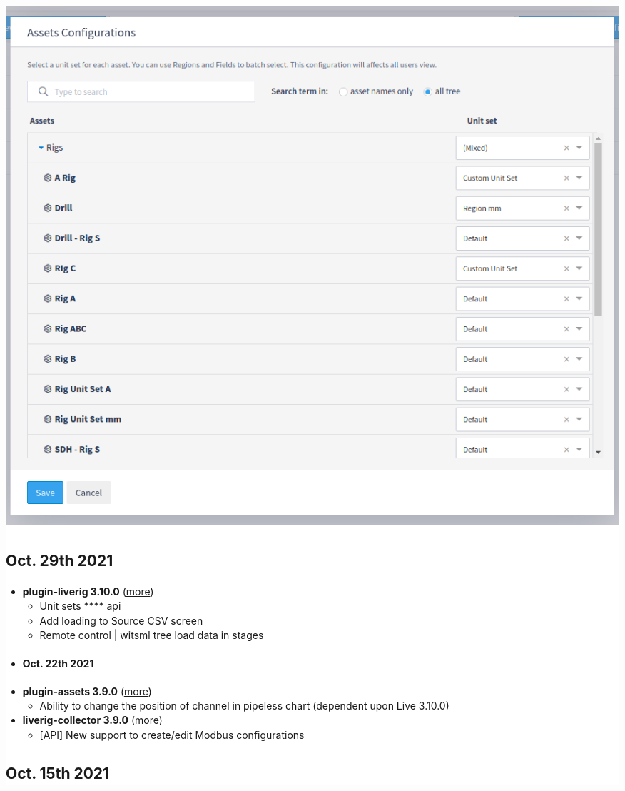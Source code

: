 ![](<../../.gitbook/assets/image (378).png>)

## **Oct. 29th 2021**

* **plugin-liverig 3.10.0** ([more](https://marketplace.intelie.com/artifact/plugin-liverig))
  * Unit sets \*\*\*\* api
  * Add loading to Source CSV screen
  * Remote control | witsml tree load data in stages
* #### **Oct. 22th 2021**
* **plugin-assets 3.9.0** ([more](https://marketplace.intelie.com/artifact/plugin-assets/))
  * Ability to change the position of channel in pipeless chart (dependent upon Live 3.10.0)
* **liverig-collector 3.9.0** ([more](https://marketplace.intelie.com/artifact/liverig))
  * \[API] New support to create/edit Modbus configurations

## **Oct. 15th 2021**
